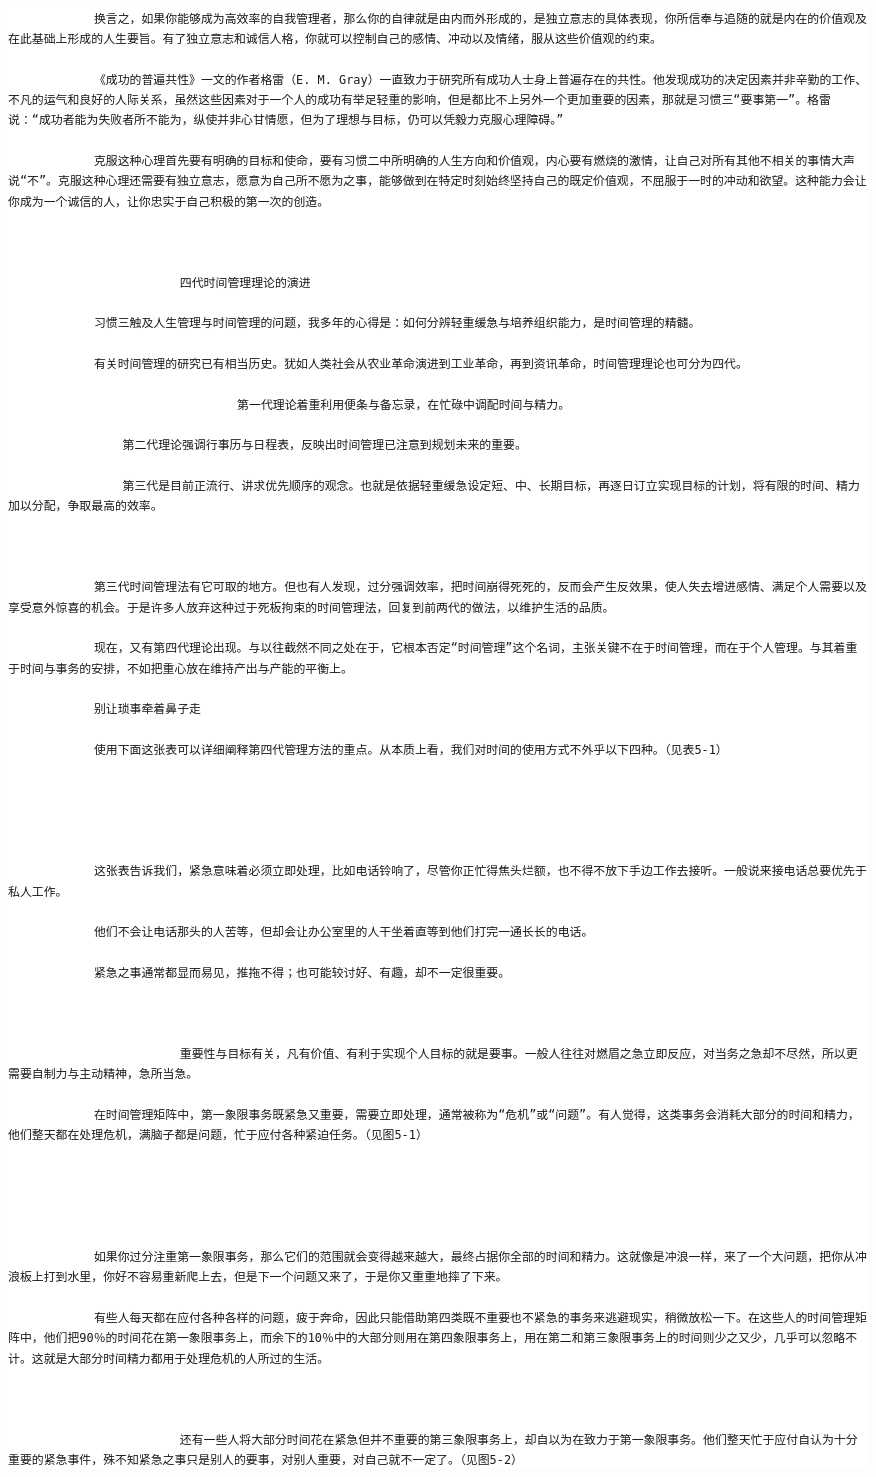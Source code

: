 				换言之，如果你能够成为高效率的自我管理者，那么你的自律就是由内而外形成的，是独立意志的具体表现，你所信奉与追随的就是内在的价值观及在此基础上形成的人生要旨。有了独立意志和诚信人格，你就可以控制自己的感情、冲动以及情绪，服从这些价值观的约束。

				《成功的普遍共性》一文的作者格雷（E. M. Gray）一直致力于研究所有成功人士身上普遍存在的共性。他发现成功的决定因素并非辛勤的工作、不凡的运气和良好的人际关系，虽然这些因素对于一个人的成功有举足轻重的影响，但是都比不上另外一个更加重要的因素，那就是习惯三“要事第一”。格雷说：“成功者能为失败者所不能为，纵使并非心甘情愿，但为了理想与目标，仍可以凭毅力克服心理障碍。”

				克服这种心理首先要有明确的目标和使命，要有习惯二中所明确的人生方向和价值观，内心要有燃烧的激情，让自己对所有其他不相关的事情大声说“不”。克服这种心理还需要有独立意志，愿意为自己所不愿为之事，能够做到在特定时刻始终坚持自己的既定价值观，不屈服于一时的冲动和欲望。这种能力会让你成为一个诚信的人，让你忠实于自己积极的第一次的创造。



			 				四代时间管理理论的演进

				习惯三触及人生管理与时间管理的问题，我多年的心得是：如何分辨轻重缓急与培养组织能力，是时间管理的精髓。

				有关时间管理的研究已有相当历史。犹如人类社会从农业革命演进到工业革命，再到资讯革命，时间管理理论也可分为四代。

				 					第一代理论着重利用便条与备忘录，在忙碌中调配时间与精力。

					第二代理论强调行事历与日程表，反映出时间管理已注意到规划未来的重要。

					第三代是目前正流行、讲求优先顺序的观念。也就是依据轻重缓急设定短、中、长期目标，再逐日订立实现目标的计划，将有限的时间、精力加以分配，争取最高的效率。



				第三代时间管理法有它可取的地方。但也有人发现，过分强调效率，把时间崩得死死的，反而会产生反效果，使人失去增进感情、满足个人需要以及享受意外惊喜的机会。于是许多人放弃这种过于死板拘束的时间管理法，回复到前两代的做法，以维护生活的品质。

				现在，又有第四代理论出现。与以往截然不同之处在于，它根本否定“时间管理”这个名词，主张关键不在于时间管理，而在于个人管理。与其着重于时间与事务的安排，不如把重心放在维持产出与产能的平衡上。

				别让琐事牵着鼻子走

				使用下面这张表可以详细阐释第四代管理方法的重点。从本质上看，我们对时间的使用方式不外乎以下四种。（见表5-1）





				这张表告诉我们，紧急意味着必须立即处理，比如电话铃响了，尽管你正忙得焦头烂额，也不得不放下手边工作去接听。一般说来接电话总要优先于私人工作。

				他们不会让电话那头的人苦等，但却会让办公室里的人干坐着直等到他们打完一通长长的电话。

				紧急之事通常都显而易见，推拖不得；也可能较讨好、有趣，却不一定很重要。



			 				重要性与目标有关，凡有价值、有利于实现个人目标的就是要事。一般人往往对燃眉之急立即反应，对当务之急却不尽然，所以更需要自制力与主动精神，急所当急。

				在时间管理矩阵中，第一象限事务既紧急又重要，需要立即处理，通常被称为“危机”或“问题”。有人觉得，这类事务会消耗大部分的时间和精力，他们整天都在处理危机，满脑子都是问题，忙于应付各种紧迫任务。（见图5-1）





				如果你过分注重第一象限事务，那么它们的范围就会变得越来越大，最终占据你全部的时间和精力。这就像是冲浪一样，来了一个大问题，把你从冲浪板上打到水里，你好不容易重新爬上去，但是下一个问题又来了，于是你又重重地摔了下来。

				有些人每天都在应付各种各样的问题，疲于奔命，因此只能借助第四类既不重要也不紧急的事务来逃避现实，稍微放松一下。在这些人的时间管理矩阵中，他们把90％的时间花在第一象限事务上，而余下的10％中的大部分则用在第四象限事务上，用在第二和第三象限事务上的时间则少之又少，几乎可以忽略不计。这就是大部分时间精力都用于处理危机的人所过的生活。



			 				还有一些人将大部分时间花在紧急但并不重要的第三象限事务上，却自以为在致力于第一象限事务。他们整天忙于应付自认为十分重要的紧急事件，殊不知紧急之事只是别人的要事，对别人重要，对自己就不一定了。（见图5-2）



